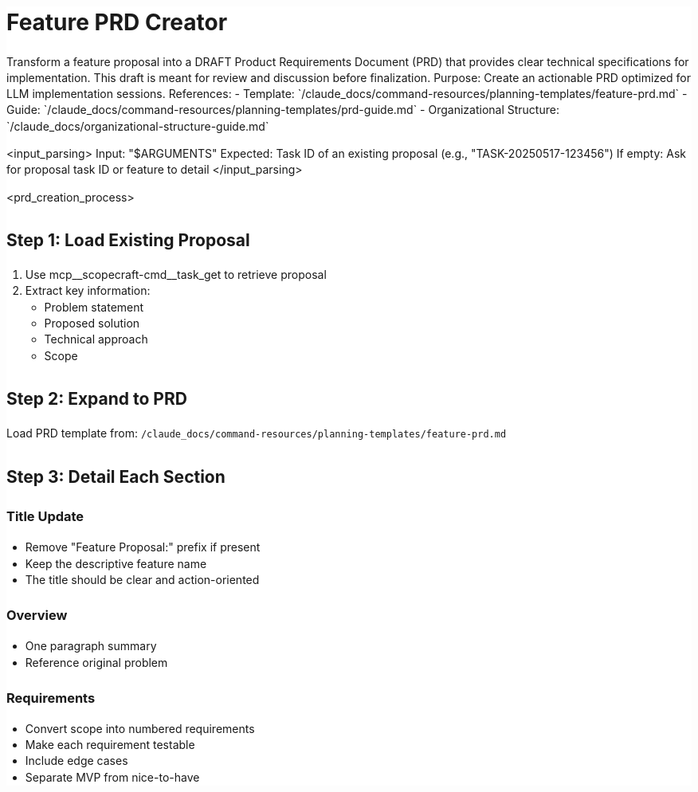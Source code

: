 # Feature PRD Creator

<task>
Transform a feature proposal into a DRAFT Product Requirements Document (PRD) that provides clear technical specifications for implementation. This draft is meant for review and discussion before finalization.
</task>

<context>
Purpose: Create an actionable PRD optimized for LLM implementation sessions.
References:
- Template: `/claude_docs/command-resources/planning-templates/feature-prd.md`
- Guide: `/claude_docs/command-resources/planning-templates/prd-guide.md`
- Organizational Structure: `/claude_docs/organizational-structure-guide.md`
</context>

<input_parsing>
Input: "$ARGUMENTS"
Expected: Task ID of an existing proposal (e.g., "TASK-20250517-123456")
If empty: Ask for proposal task ID or feature to detail
</input_parsing>

<prd_creation_process>

## Step 1: Load Existing Proposal
1. Use mcp__scopecraft-cmd__task_get to retrieve proposal
2. Extract key information:
   - Problem statement
   - Proposed solution
   - Technical approach
   - Scope

## Step 2: Expand to PRD
Load PRD template from:
`/claude_docs/command-resources/planning-templates/feature-prd.md`

## Step 3: Detail Each Section

### Title Update
- Remove "Feature Proposal:" prefix if present
- Keep the descriptive feature name
- The title should be clear and action-oriented

### Overview
- One paragraph summary
- Reference original problem

### Requirements
- Convert scope into numbered requirements
- Make each requirement testable
- Include edge cases
- Separate MVP from nice-to-have
